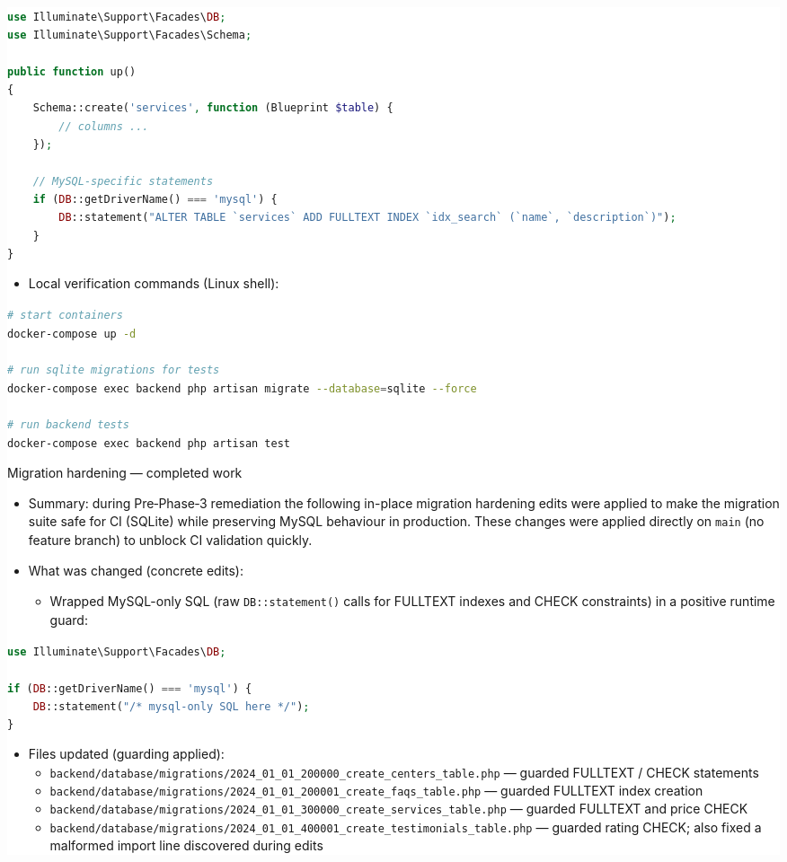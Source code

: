 ```php
use Illuminate\Support\Facades\DB;
use Illuminate\Support\Facades\Schema;

public function up()
{
    Schema::create('services', function (Blueprint $table) {
        // columns ...
    });

    // MySQL-specific statements
    if (DB::getDriverName() === 'mysql') {
        DB::statement("ALTER TABLE `services` ADD FULLTEXT INDEX `idx_search` (`name`, `description`)");
    }
}
```

- Local verification commands (Linux shell):

```bash
# start containers
docker-compose up -d

# run sqlite migrations for tests
docker-compose exec backend php artisan migrate --database=sqlite --force

# run backend tests
docker-compose exec backend php artisan test
```
 
Migration hardening — completed work
- Summary: during Pre‑Phase‑3 remediation the following in-place migration hardening edits were applied to make the migration suite safe for CI (SQLite) while preserving MySQL behaviour in production. These changes were applied directly on `main` (no feature branch) to unblock CI validation quickly.

- What was changed (concrete edits):
  - Wrapped MySQL-only SQL (raw `DB::statement()` calls for FULLTEXT indexes and CHECK constraints) in a positive runtime guard:

```php
use Illuminate\Support\Facades\DB;

if (DB::getDriverName() === 'mysql') {
    DB::statement("/* mysql-only SQL here */");
}
```

  - Files updated (guarding applied):
    - `backend/database/migrations/2024_01_01_200000_create_centers_table.php` — guarded FULLTEXT / CHECK statements
    - `backend/database/migrations/2024_01_01_200001_create_faqs_table.php` — guarded FULLTEXT index creation
    - `backend/database/migrations/2024_01_01_300000_create_services_table.php` — guarded FULLTEXT and price CHECK
    - `backend/database/migrations/2024_01_01_400001_create_testimonials_table.php` — guarded rating CHECK; also fixed a malformed import line discovered during edits
